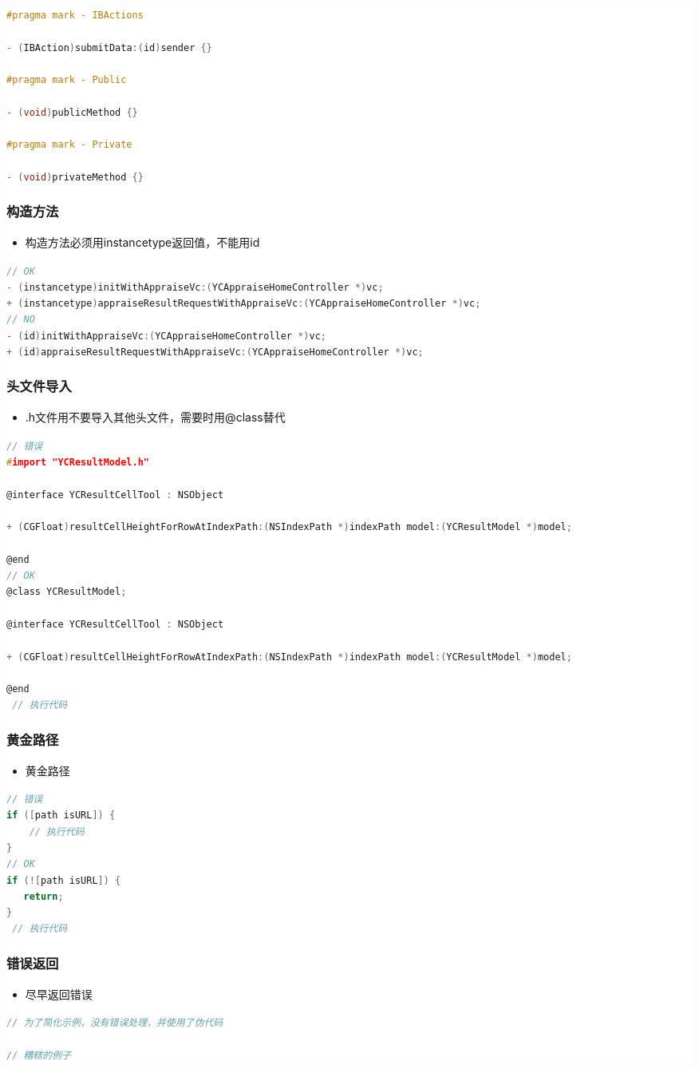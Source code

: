 ```C
#pragma mark - IBActions

- (IBAction)submitData:(id)sender {}

#pragma mark - Public

- (void)publicMethod {}

#pragma mark - Private

- (void)privateMethod {}
```
### <a name='code-init'></a>构造方法
* 构造方法必须用instancetype返回值，不能用id
```C
// OK
- (instancetype)initWithAppraiseVc:(YCAppraiseHomeController *)vc;
+ (instancetype)appraiseResultRequestWithAppraiseVc:(YCAppraiseHomeController *)vc;
// NO
- (id)initWithAppraiseVc:(YCAppraiseHomeController *)vc;
+ (id)appraiseResultRequestWithAppraiseVc:(YCAppraiseHomeController *)vc;
```
### <a name='code-import'></a>头文件导入
* .h文件用不要导入其他头文件，需要时用@class替代
```C
// 错误
#import "YCResultModel.h"

@interface YCResultCellTool : NSObject

+ (CGFloat)resultCellHeightForRowAtIndexPath:(NSIndexPath *)indexPath model:(YCResultModel *)model;

@end
// OK
@class YCResultModel;

@interface YCResultCellTool : NSObject

+ (CGFloat)resultCellHeightForRowAtIndexPath:(NSIndexPath *)indexPath model:(YCResultModel *)model;

@end
 // 执行代码
```
### <a name='code-way'></a>黄金路径
* 黄金路径
```C
// 错误
if ([path isURL]) {
    // 执行代码
}
// OK
if (![path isURL]) {
   return;
}
 // 执行代码
```
### <a name='code-error'></a>错误返回
* 尽早返回错误
```C
// 为了简化示例，没有错误处理，并使用了伪代码

// 糟糕的例子
```